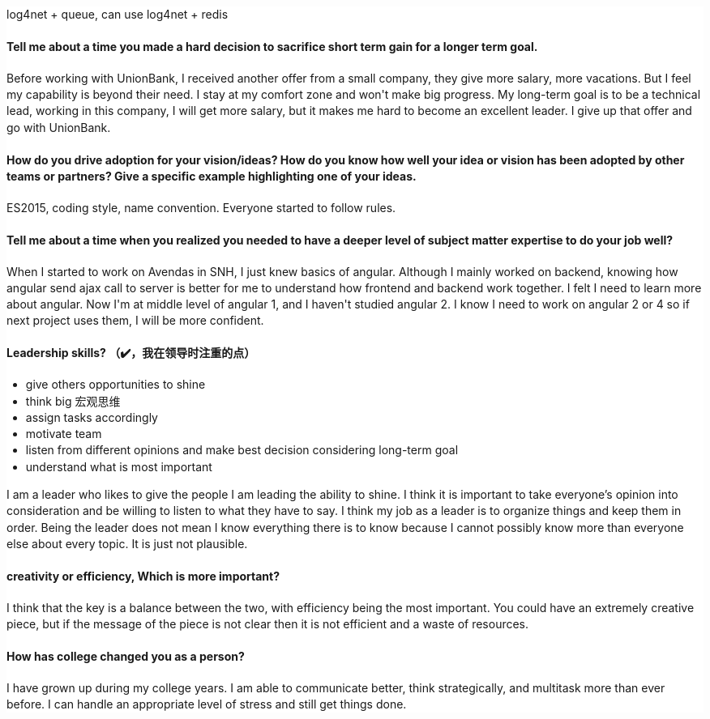 log4net + queue, can use log4net + redis

#### Tell me about a time you made a hard decision to sacrifice short term gain for a longer term goal.

Before working with UnionBank, I received another offer from a small company, they give more salary, more vacations. But I feel my capability is beyond their need. I stay at my comfort zone and won't make big progress. My long-term goal is to be a technical lead, working in this company, I will get more salary, but it makes me hard to become an excellent leader. I give up that offer and go with UnionBank.

#### How do you drive adoption for your vision/ideas? How do you know how well your idea or vision has been adopted by other teams or partners? Give a specific example highlighting one of your ideas.

ES2015, coding style, name convention. Everyone started to follow rules.

#### Tell me about a time when you realized you needed to have a deeper level of subject matter expertise to do your job well?

When I started to work on Avendas in SNH, I just knew basics of angular. Although I mainly worked on backend, knowing how angular send ajax call to server is better for me to understand how frontend and backend work together. I felt I need to learn more about angular. Now I'm at middle level of angular 1, and I haven't studied angular 2. I know I need to work on angular 2 or 4 so if next project uses them, I will be more confident.

#### Leadership skills? （✔️，我在领导时注重的点）

* give others opportunities to shine
* think big 宏观思维
* assign tasks accordingly
* motivate team
* listen from different opinions and make best decision considering long-term goal
* understand what is most important

I am a leader who likes to give the people I am leading the ability to shine. I think it is important to take everyone’s opinion into consideration and be willing to listen to what they have to say. I think my job as a leader is to organize things and keep them in order. Being the leader does not mean I know everything there is to know because I cannot possibly know more than everyone else about every topic. It is just not plausible.

#### creativity or efficiency, Which is more important?

I think that the key is a balance between the two, with efficiency being the most important. You could have an extremely creative piece, but if the message of the piece is not clear then it is not efficient and a waste of resources.

#### How has college changed you as a person?

I have grown up during my college years. I am able to communicate better, think strategically, and multitask more than ever before. I can handle an appropriate level of stress and still get things done.
